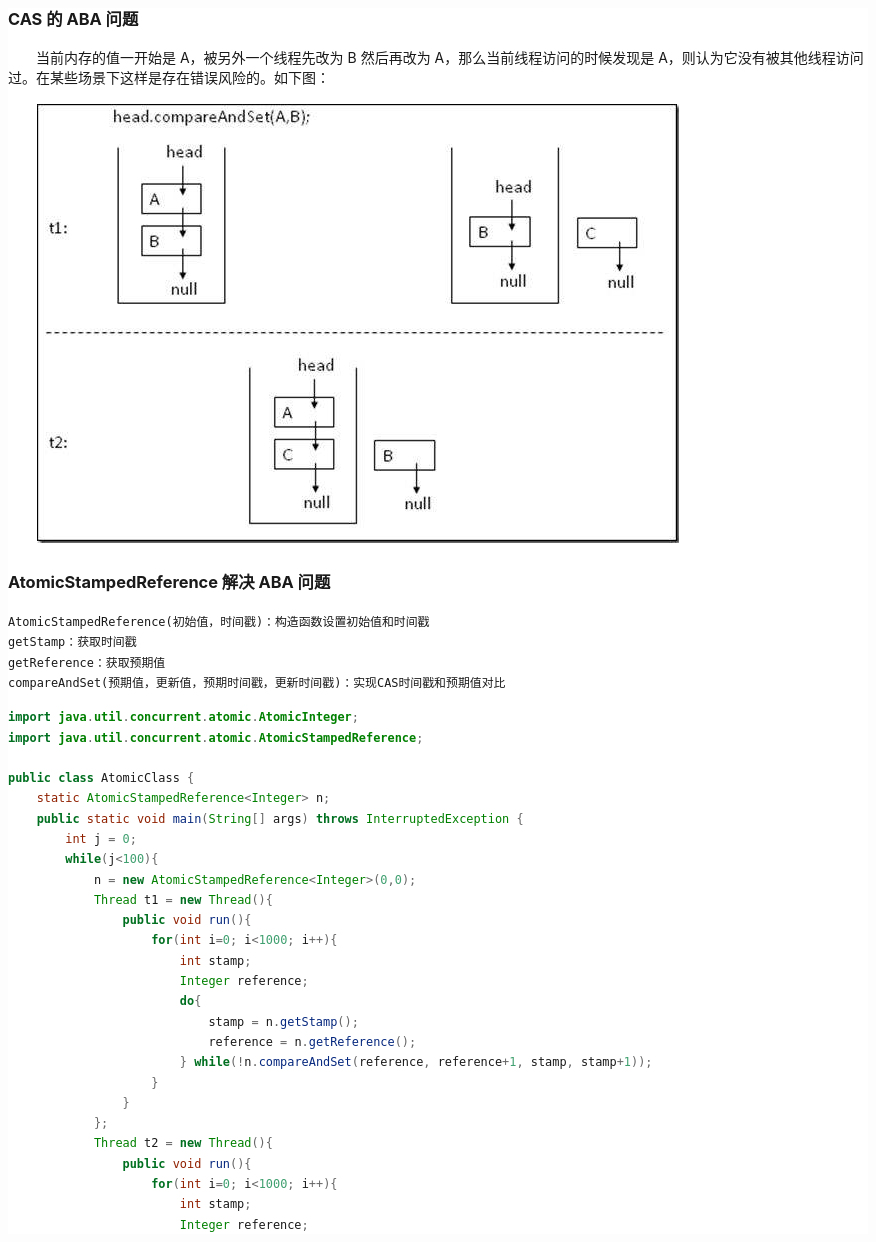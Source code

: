 ### CAS 的 ABA 问题

　　当前内存的值一开始是 A，被另外一个线程先改为 B 然后再改为 A，那么当前线程访问的时候发现是 A，则认为它没有被其他线程访问过。在某些场景下这样是存在错误风险的。如下图：

　　![1-11.png](assets/net-img-1582875470139-ea71ffbe-3cbd-44d8-8560-1e72b3a4bab4-20221030135541-hkuw6hs.png)

### AtomicStampedReference 解决 ABA 问题

```
AtomicStampedReference(初始值，时间戳)：构造函数设置初始值和时间戳
getStamp：获取时间戳
getReference：获取预期值
compareAndSet(预期值，更新值，预期时间戳，更新时间戳)：实现CAS时间戳和预期值对比
```

```java
import java.util.concurrent.atomic.AtomicInteger;
import java.util.concurrent.atomic.AtomicStampedReference;

public class AtomicClass {
    static AtomicStampedReference<Integer> n;
    public static void main(String[] args) throws InterruptedException {
        int j = 0;
        while(j<100){
            n = new AtomicStampedReference<Integer>(0,0);
            Thread t1 = new Thread(){
                public void run(){
                    for(int i=0; i<1000; i++){
                        int stamp;
                        Integer reference;
                        do{
                            stamp = n.getStamp();
                            reference = n.getReference();
                        } while(!n.compareAndSet(reference, reference+1, stamp, stamp+1));
                    }
                }
            };
            Thread t2 = new Thread(){
                public void run(){
                    for(int i=0; i<1000; i++){
                        int stamp;
                        Integer reference;
```